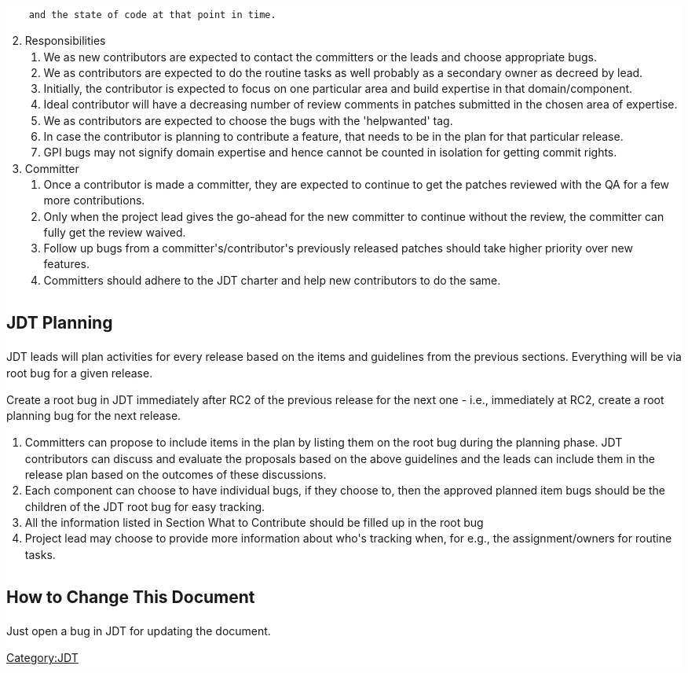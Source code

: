         and the state of code at that point in time.
2.  Responsibilities
    1.  We as new contributors are expected to contact the committers or
        the leads and choose appropriate bugs.
    2.  We as contributors are expected to do the routine tasks as well
        probably as a secondary owner as decreed by lead.
    3.  Initially, the contributor is expected to focus on one
        particular area and build expertise in that domain/component.
    4.  Ideal contributor will have a decreasing number of review
        comments in patches submitted in the chosen area of expertise.
    5.  We as contributors are expected to choose the bugs with the
        'helpwanted' tag.
    6.  In case the contributor is planning to contribute a feature,
        that needs to be in the plan for that particular release.
    7.  GPI bugs may not signify domain expertise and hence cannot be
        counted in isolation for getting commit rights.
3.  Committer
    1.  Once a contributor is made a committer, they are expected to
        continue to get the patches reviewed with the QA for a few more
        contributions.
    2.  Only when the project lead gives the go-ahead for the new
        committer to continue without the review, the committer can
        fully get the review waived. 
    3.  Follow up bugs from a committer's/contributor's previously
        released patches should take higher priority over new features. 
    4.  Committers should adhere to the JDT charter and help new
        contributors to do the same.

## JDT Planning 

JDT leads will plan activities for every release based on the items and
guidelines from the previous sections. Everything will be via root bug
for a given release.

Create a root bug in JDT immediately after RC2 of the previous release
for the next one - i.e., immediately at RC2, create a root planning bug
for the next release.

1.  Committers can propose to include items in the plan by listing them
    on the root bug during the planning phase. JDT contributors can
    discuss and evaluate the proposals based on the above guidelines and
    the leads can include them in the release plan based on the outcomes
    of these discussions. 
2.  Each component can choose to have individual bugs, if they choose
    to, then the approved planned item bugs should be the children of
    the JDT root bug for easy tracking.
3.  All the information listed in Section What to Contribute should be
    filled up in the root bug
4.  Project lead may choose to provide more information about who's
    tracking when, for e.g., the assignment/owners for routine tasks.

## How to Change This Document

Just open a bug in JDT for updating the document.

[Category:JDT](Category:JDT "wikilink")